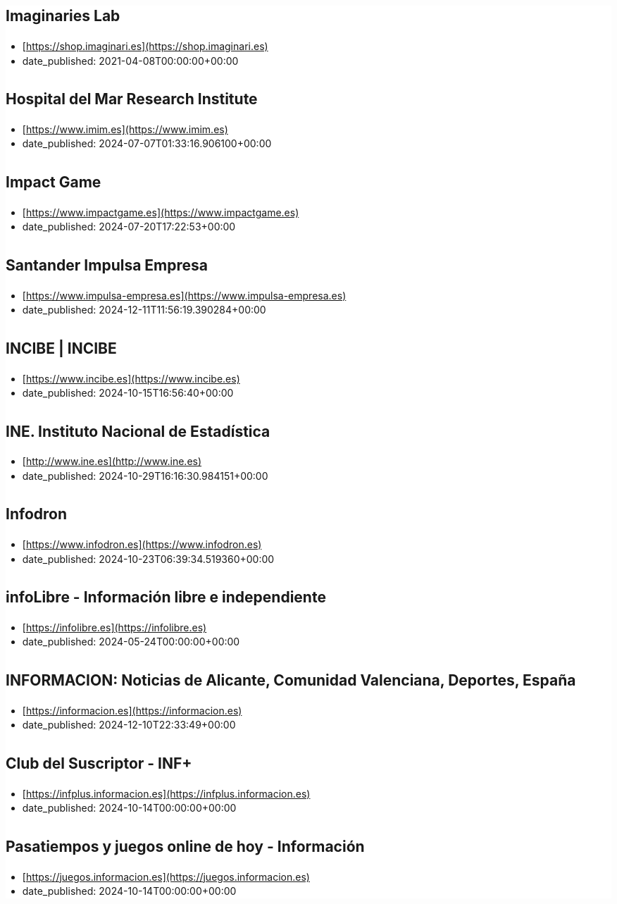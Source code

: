  ## Imaginaries Lab
 - [https://shop.imaginari.es](https://shop.imaginari.es)
 - date_published: 2021-04-08T00:00:00+00:00

 ## Hospital del Mar Research Institute
 - [https://www.imim.es](https://www.imim.es)
 - date_published: 2024-07-07T01:33:16.906100+00:00

 ## Impact Game
 - [https://www.impactgame.es](https://www.impactgame.es)
 - date_published: 2024-07-20T17:22:53+00:00

 ## Santander Impulsa Empresa
 - [https://www.impulsa-empresa.es](https://www.impulsa-empresa.es)
 - date_published: 2024-12-11T11:56:19.390284+00:00

 ## INCIBE | INCIBE
 - [https://www.incibe.es](https://www.incibe.es)
 - date_published: 2024-10-15T16:56:40+00:00

 ## INE. Instituto Nacional de Estadística
 - [http://www.ine.es](http://www.ine.es)
 - date_published: 2024-10-29T16:16:30.984151+00:00

 ## Infodron
 - [https://www.infodron.es](https://www.infodron.es)
 - date_published: 2024-10-23T06:39:34.519360+00:00

 ## infoLibre - Información libre e independiente
 - [https://infolibre.es](https://infolibre.es)
 - date_published: 2024-05-24T00:00:00+00:00

 ## INFORMACION: Noticias de Alicante, Comunidad Valenciana, Deportes, España
 - [https://informacion.es](https://informacion.es)
 - date_published: 2024-12-10T22:33:49+00:00

 ## Club del Suscriptor - INF+
 - [https://infplus.informacion.es](https://infplus.informacion.es)
 - date_published: 2024-10-14T00:00:00+00:00

 ## Pasatiempos y juegos online de hoy - Información
 - [https://juegos.informacion.es](https://juegos.informacion.es)
 - date_published: 2024-10-14T00:00:00+00:00
